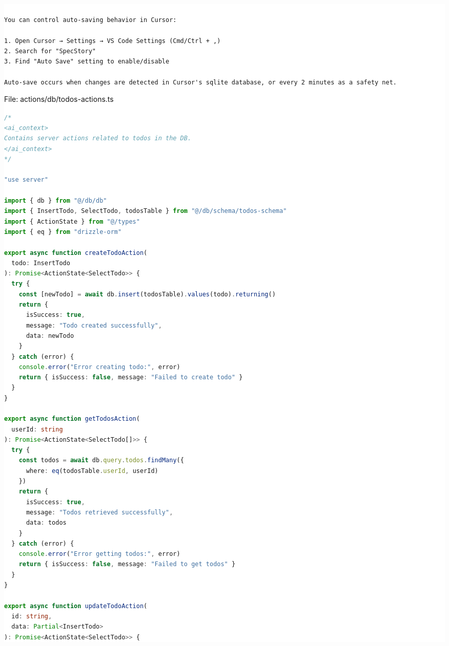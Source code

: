 ```
    
You can control auto-saving behavior in Cursor:
    
1. Open Cursor → Settings → VS Code Settings (Cmd/Ctrl + ,)
2. Search for "SpecStory"
3. Find "Auto Save" setting to enable/disable
    
Auto-save occurs when changes are detected in Cursor's sqlite database, or every 2 minutes as a safety net.
```

File: actions/db/todos-actions.ts
```ts
/*
<ai_context>
Contains server actions related to todos in the DB.
</ai_context>
*/

"use server"

import { db } from "@/db/db"
import { InsertTodo, SelectTodo, todosTable } from "@/db/schema/todos-schema"
import { ActionState } from "@/types"
import { eq } from "drizzle-orm"

export async function createTodoAction(
  todo: InsertTodo
): Promise<ActionState<SelectTodo>> {
  try {
    const [newTodo] = await db.insert(todosTable).values(todo).returning()
    return {
      isSuccess: true,
      message: "Todo created successfully",
      data: newTodo
    }
  } catch (error) {
    console.error("Error creating todo:", error)
    return { isSuccess: false, message: "Failed to create todo" }
  }
}

export async function getTodosAction(
  userId: string
): Promise<ActionState<SelectTodo[]>> {
  try {
    const todos = await db.query.todos.findMany({
      where: eq(todosTable.userId, userId)
    })
    return {
      isSuccess: true,
      message: "Todos retrieved successfully",
      data: todos
    }
  } catch (error) {
    console.error("Error getting todos:", error)
    return { isSuccess: false, message: "Failed to get todos" }
  }
}

export async function updateTodoAction(
  id: string,
  data: Partial<InsertTodo>
): Promise<ActionState<SelectTodo>> {
```